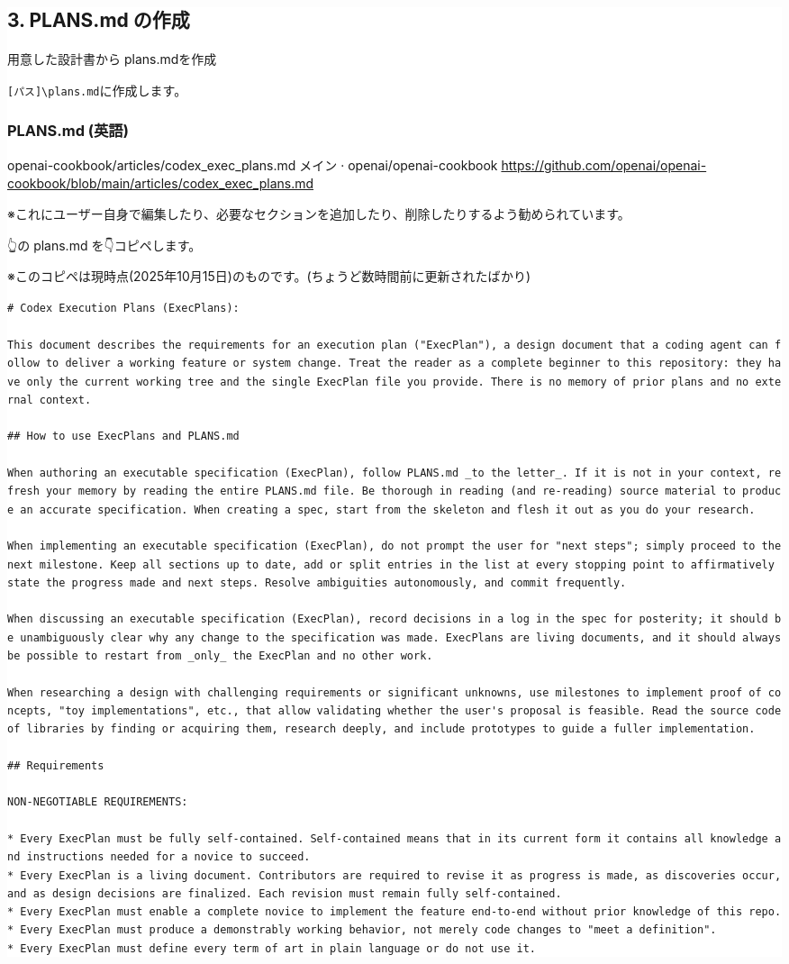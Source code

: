 


## 3. PLANS.md の作成

用意した設計書から plans.mdを作成

`[パス]\plans.md`に作成します。

### PLANS.md (英語)

openai-cookbook/articles/codex_exec_plans.md メイン · openai/openai-cookbook
https://github.com/openai/openai-cookbook/blob/main/articles/codex_exec_plans.md

※これにユーザー自身で編集したり、必要なセクションを追加したり、削除したりするよう勧められています。

👆の plans.md を👇コピペします。

※このコピペは現時点(2025年10月15日)のものです。(ちょうど数時間前に更新されたばかり)



```
# Codex Execution Plans (ExecPlans):

This document describes the requirements for an execution plan ("ExecPlan"), a design document that a coding agent can follow to deliver a working feature or system change. Treat the reader as a complete beginner to this repository: they have only the current working tree and the single ExecPlan file you provide. There is no memory of prior plans and no external context.

## How to use ExecPlans and PLANS.md

When authoring an executable specification (ExecPlan), follow PLANS.md _to the letter_. If it is not in your context, refresh your memory by reading the entire PLANS.md file. Be thorough in reading (and re-reading) source material to produce an accurate specification. When creating a spec, start from the skeleton and flesh it out as you do your research.

When implementing an executable specification (ExecPlan), do not prompt the user for "next steps"; simply proceed to the next milestone. Keep all sections up to date, add or split entries in the list at every stopping point to affirmatively state the progress made and next steps. Resolve ambiguities autonomously, and commit frequently.

When discussing an executable specification (ExecPlan), record decisions in a log in the spec for posterity; it should be unambiguously clear why any change to the specification was made. ExecPlans are living documents, and it should always be possible to restart from _only_ the ExecPlan and no other work.

When researching a design with challenging requirements or significant unknowns, use milestones to implement proof of concepts, "toy implementations", etc., that allow validating whether the user's proposal is feasible. Read the source code of libraries by finding or acquiring them, research deeply, and include prototypes to guide a fuller implementation.

## Requirements

NON-NEGOTIABLE REQUIREMENTS:

* Every ExecPlan must be fully self-contained. Self-contained means that in its current form it contains all knowledge and instructions needed for a novice to succeed.
* Every ExecPlan is a living document. Contributors are required to revise it as progress is made, as discoveries occur, and as design decisions are finalized. Each revision must remain fully self-contained.
* Every ExecPlan must enable a complete novice to implement the feature end-to-end without prior knowledge of this repo.
* Every ExecPlan must produce a demonstrably working behavior, not merely code changes to "meet a definition".
* Every ExecPlan must define every term of art in plain language or do not use it.

```